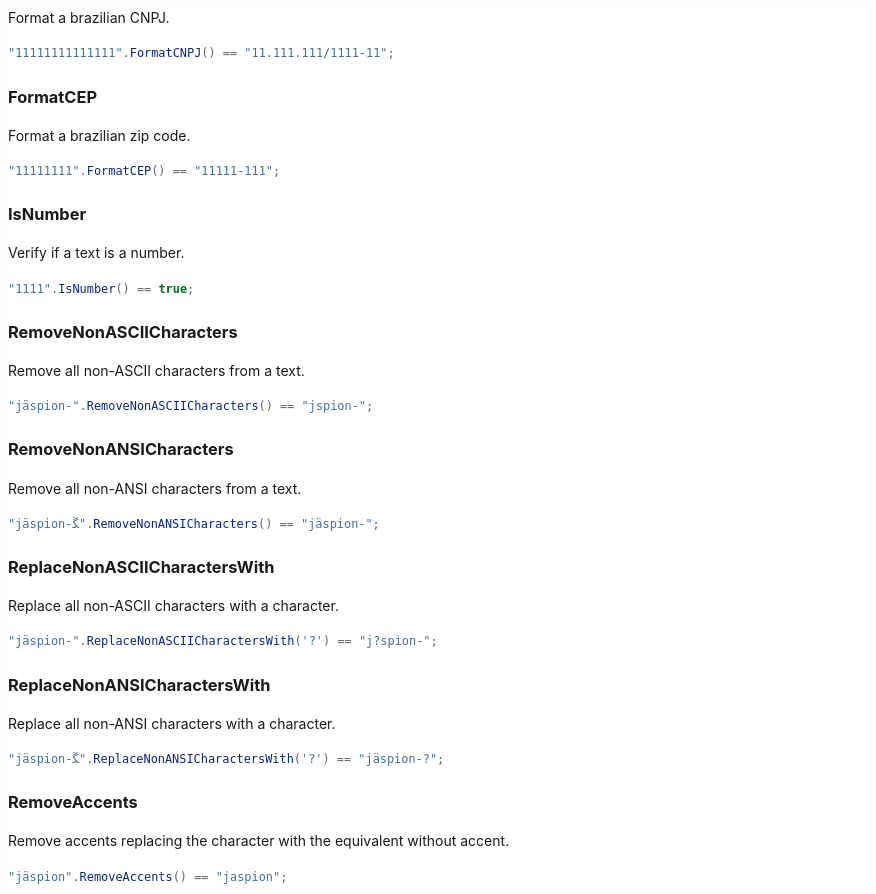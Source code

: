 Format a brazilian CNPJ.

```csharp
"11111111111111".FormatCNPJ() == "11.111.111/1111-11";
```

### FormatCEP

Format a brazilian zip code.

```csharp
"11111111".FormatCEP() == "11111-111";
```

### IsNumber

Verify if a text is a number.

```csharp
"1111".IsNumber() == true;
```

### RemoveNonASCIICharacters

Remove all non-ASCII characters from a text.

```csharp
"jäspion-".RemoveNonASCIICharacters() == "jspion-";
```

### RemoveNonANSICharacters

Remove all non-ANSI characters from a text.

```csharp
"jäspion-ﮝ".RemoveNonANSICharacters() == "jäspion-";
```

### ReplaceNonASCIICharactersWith

Replace all non-ASCII characters with a character.

```csharp
"jäspion-".ReplaceNonASCIICharactersWith('?') == "j?spion-";
```

### ReplaceNonANSICharactersWith

Replace all non-ANSI characters with a character.

```csharp
"jäspion-ﮝ".ReplaceNonANSICharactersWith('?') == "jäspion-?";
```

### RemoveAccents

Remove accents replacing the character with the equivalent without accent.

```csharp
"jäspion".RemoveAccents() == "jaspion";
```
